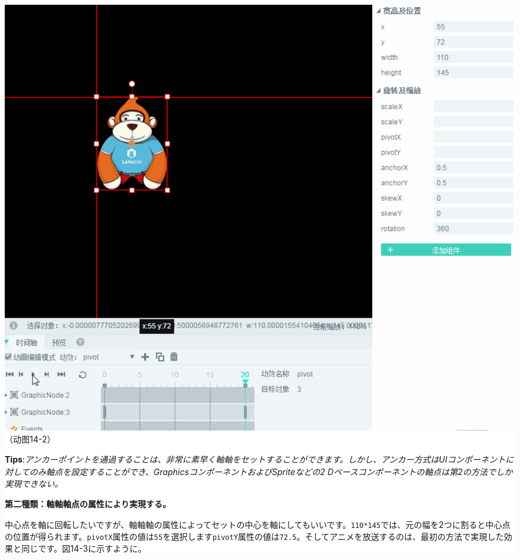 ![动图14-2](img/14-2.gif) <br />（动图14-2）


**Tips**:*アンカーポイントを通過することは、非常に素早く軸軸をセットすることができます。しかし、アンカー方式はUIコンポーネントに対してのみ軸点を設定することができ、GraphicsコンポーネントおよびSpriteなどの2 Dベースコンポーネントの軸点は第2の方法でしか実現できない。*



**第二種類：軸軸軸点の属性により実現する。**

中心点を軸に回転したいですが、軸軸軸の属性によってセットの中心を軸にしてもいいです。`110*145`では、元の幅を2つに割ると中心点の位置が得られます。`pivotX`属性の値は`55`を選択します`pivotY`属性の値は`72.5`。そしてアニメを放送するのは、最初の方法で実現した効果と同じです。図14-3に示すように。
